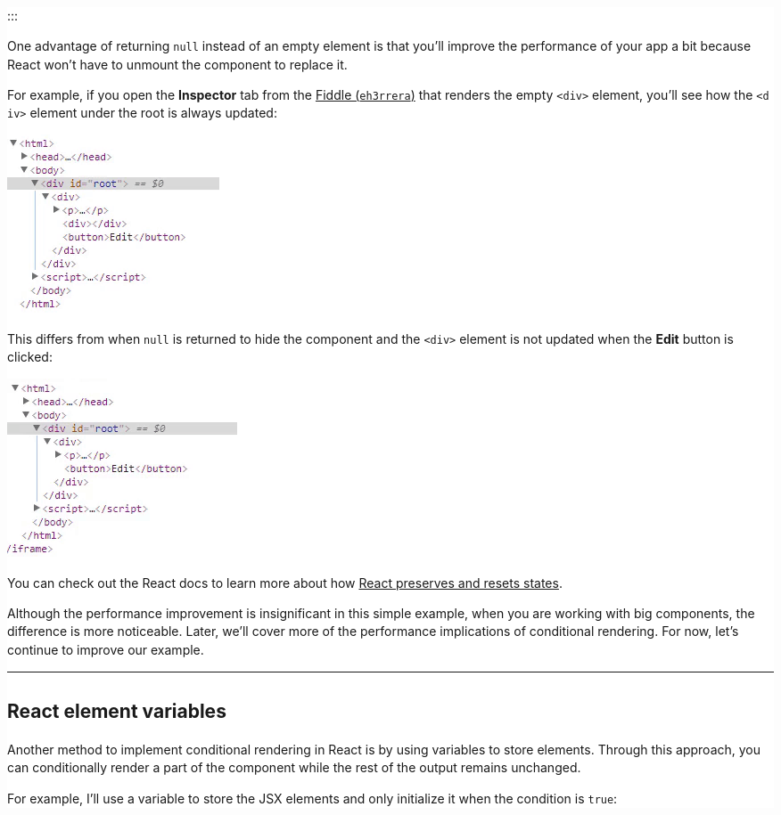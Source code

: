 :::

One advantage of returning `null` instead of an empty element is that you’ll improve the performance of your app a bit because React won’t have to unmount the component to replace it.

For example, if you open the **Inspector** tab from the [Fiddle (<VPIcon icon="fa-brands fa-jsfiddle"/>`eh3rrera`)](https://jsfiddle.net/eh3rrera/q0w1aamt/) that renders the empty `<div>` element, you’ll see how the `<div>` element under the root is always updated:

![Rendering The Empty `<div>` Element From Fiddle](/assets/image/blog.logrocket.com/react-conditional-rendering-9-methods/rendering-div-element-from-fiddle.webp)

This differs from when `null` is returned to hide the component and the `<div>` element is not updated when the **Edit** button is clicked:

![The `<div>` element is not updated when the edit button is clicked](/assets/image/blog.logrocket.com/react-conditional-rendering-9-methods/div-element-not-updated-edit-button-clicked.webp)

You can check out the React docs to learn more about how [<VPIcon icon="fa-brands fa-react"/>React preserves and resets states](https://react.dev/learn/preserving-and-resetting-state).

Although the performance improvement is insignificant in this simple example, when you are working with big components, the difference is more noticeable. Later, we’ll cover more of the performance implications of conditional rendering. For now, let’s continue to improve our example.

---

## React element variables

Another method to implement conditional rendering in React is by using variables to store elements. Through this approach, you can conditionally render a part of the component while the rest of the output remains unchanged.

For example, I’ll use a variable to store the JSX elements and only initialize it when the condition is `true`:
